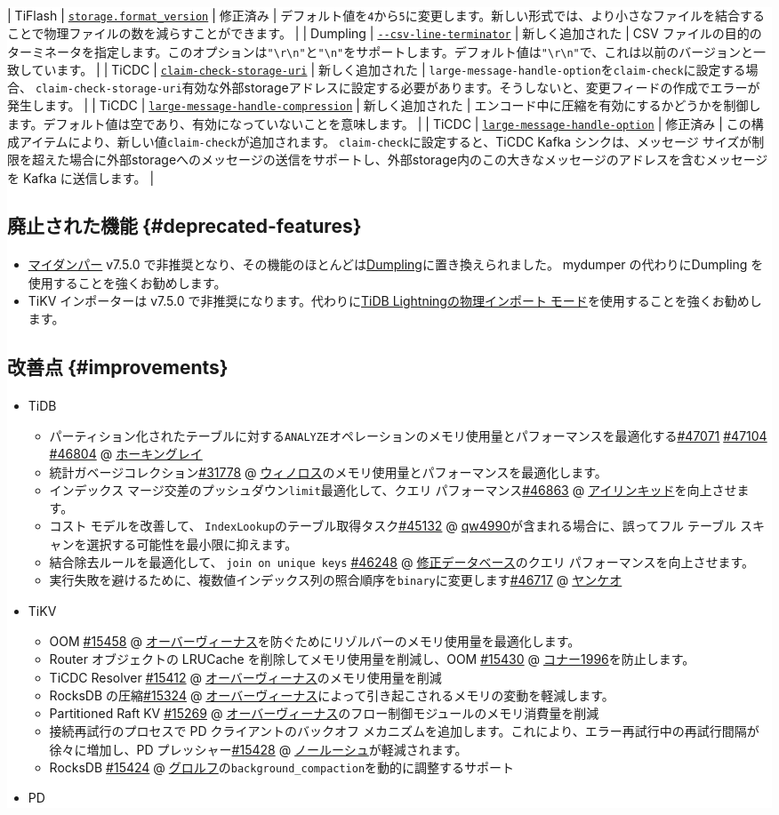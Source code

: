 | TiFlash        | [`storage.format_version`](/tiflash/tiflash-configuration.md)                                                                           | 修正済み     | デフォルト値を`4`から`5`に変更します。新しい形式では、より小さなファイルを結合することで物理ファイルの数を減らすことができます。                                                                                                       |
| Dumpling       | [`--csv-line-terminator`](/dumpling-overview.md#option-list-of-dumpling)                                                                | 新しく追加された | CSV ファイルの目的のターミネータを指定します。このオプションは`"\r\n"`と`"\n"`をサポートします。デフォルト値は`"\r\n"`で、これは以前のバージョンと一致しています。                                                                            |
| TiCDC          | [`claim-check-storage-uri`](/ticdc/ticdc-sink-to-kafka.md#send-large-messages-to-external-storage)                                      | 新しく追加された | `large-message-handle-option`を`claim-check`に設定する場合、 `claim-check-storage-uri`有効な外部storageアドレスに設定する必要があります。そうしないと、変更フィードの作成でエラーが発生します。                                     |
| TiCDC          | [`large-message-handle-compression`](/ticdc/ticdc-sink-to-kafka.md#ticdc-data-compression)                                              | 新しく追加された | エンコード中に圧縮を有効にするかどうかを制御します。デフォルト値は空であり、有効になっていないことを意味します。                                                                                                                  |
| TiCDC          | [`large-message-handle-option`](/ticdc/ticdc-sink-to-kafka.md#send-large-messages-to-external-storage)                                  | 修正済み     | この構成アイテムにより、新しい値`claim-check`が追加されます。 `claim-check`に設定すると、TiCDC Kafka シンクは、メッセージ サイズが制限を超えた場合に外部storageへのメッセージの送信をサポートし、外部storage内のこの大きなメッセージのアドレスを含むメッセージを Kafka に送信します。 |

## 廃止された機能 {#deprecated-features}

-   [マイダンパー](https://docs.pingcap.com/tidb/v4.0/mydumper-overview) v7.5.0 で非推奨となり、その機能のほとんどは[Dumpling](/dumpling-overview.md)に置き換えられました。 mydumper の代わりにDumpling を使用することを強くお勧めします。
-   TiKV インポーターは v7.5.0 で非推奨になります。代わりに[TiDB Lightningの物理インポート モード](/tidb-lightning/tidb-lightning-physical-import-mode.md)を使用することを強くお勧めします。

## 改善点 {#improvements}

-   TiDB

    -   パーティション化されたテーブルに対する`ANALYZE`オペレーションのメモリ使用量とパフォーマンスを最適化する[#47071](https://github.com/pingcap/tidb/issues/47071) [#47104](https://github.com/pingcap/tidb/issues/47104) [#46804](https://github.com/pingcap/tidb/issues/46804) @ [ホーキングレイ](https://github.com/hawkingrei)
    -   統計ガベージコレクション[#31778](https://github.com/pingcap/tidb/issues/31778) @ [ウィノロス](https://github.com/winoros)のメモリ使用量とパフォーマンスを最適化します。
    -   インデックス マージ交差のプッシュダウン`limit`最適化して、クエリ パフォーマンス[#46863](https://github.com/pingcap/tidb/issues/46863) @ [アイリンキッド](https://github.com/AilinKid)を向上させます。
    -   コスト モデルを改善して、 `IndexLookup`のテーブル取得タスク[#45132](https://github.com/pingcap/tidb/issues/45132) @ [qw4990](https://github.com/qw4990)が含まれる場合に、誤ってフル テーブル スキャンを選択する可能性を最小限に抑えます。
    -   結合除去ルールを最適化して、 `join on unique keys` [#46248](https://github.com/pingcap/tidb/issues/46248) @ [修正データベース](https://github.com/fixdb)のクエリ パフォーマンスを向上させます。
    -   実行失敗を避けるために、複数値インデックス列の照合順序を`binary`に変更します[#46717](https://github.com/pingcap/tidb/issues/46717) @ [ヤンケオ](https://github.com/YangKeao)

-   TiKV

    -   OOM [#15458](https://github.com/tikv/tikv/issues/15458) @ [オーバーヴィーナス](https://github.com/overvenus)を防ぐためにリゾルバーのメモリ使用量を最適化します。
    -   Router オブジェクトの LRUCache を削除してメモリ使用量を削減し、OOM [#15430](https://github.com/tikv/tikv/issues/15430) @ [コナー1996](https://github.com/Connor1996)を防止します。
    -   TiCDC Resolver [#15412](https://github.com/tikv/tikv/issues/15412) @ [オーバーヴィーナス](https://github.com/overvenus)のメモリ使用量を削減
    -   RocksDB の圧縮[#15324](https://github.com/tikv/tikv/issues/15324) @ [オーバーヴィーナス](https://github.com/overvenus)によって引き起こされるメモリの変動を軽減します。
    -   Partitioned Raft KV [#15269](https://github.com/tikv/tikv/issues/15269) @ [オーバーヴィーナス](https://github.com/overvenus)のフロー制御モジュールのメモリ消費量を削減
    -   接続再試行のプロセスで PD クライアントのバックオフ メカニズムを追加します。これにより、エラー再試行中の再試行間隔が徐々に増加し、PD プレッシャー[#15428](https://github.com/tikv/tikv/issues/15428) @ [ノールーシュ](https://github.com/nolouch)が軽減されます。
    -   RocksDB [#15424](https://github.com/tikv/tikv/issues/15424) @ [グロルフ](https://github.com/glorv)の`background_compaction`を動的に調整するサポート

-   PD
